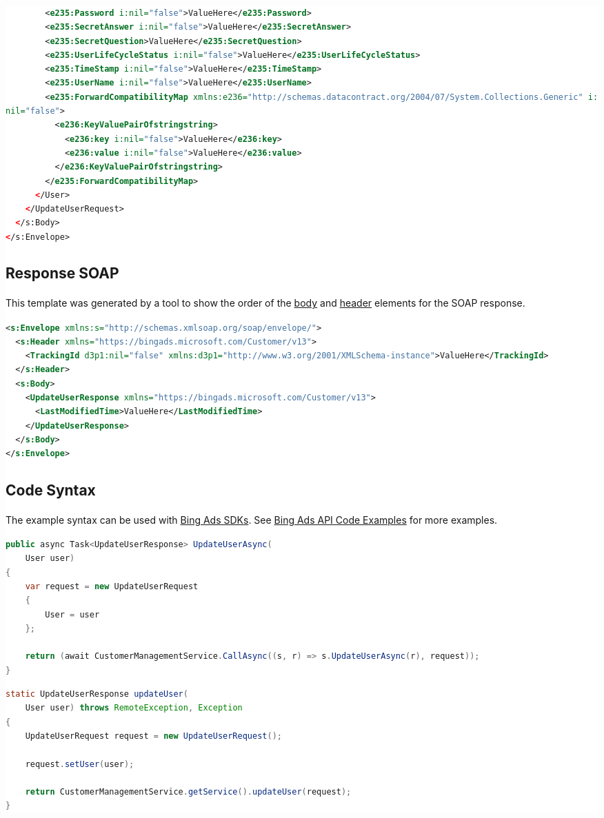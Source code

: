 ```xml
        <e235:Password i:nil="false">ValueHere</e235:Password>
        <e235:SecretAnswer i:nil="false">ValueHere</e235:SecretAnswer>
        <e235:SecretQuestion>ValueHere</e235:SecretQuestion>
        <e235:UserLifeCycleStatus i:nil="false">ValueHere</e235:UserLifeCycleStatus>
        <e235:TimeStamp i:nil="false">ValueHere</e235:TimeStamp>
        <e235:UserName i:nil="false">ValueHere</e235:UserName>
        <e235:ForwardCompatibilityMap xmlns:e236="http://schemas.datacontract.org/2004/07/System.Collections.Generic" i:nil="false">
          <e236:KeyValuePairOfstringstring>
            <e236:key i:nil="false">ValueHere</e236:key>
            <e236:value i:nil="false">ValueHere</e236:value>
          </e236:KeyValuePairOfstringstring>
        </e235:ForwardCompatibilityMap>
      </User>
    </UpdateUserRequest>
  </s:Body>
</s:Envelope>
```

## <a name="response-soap"></a>Response SOAP
This template was generated by a tool to show the order of the [body](#response-body) and [header](#response-header) elements for the SOAP response.

```xml
<s:Envelope xmlns:s="http://schemas.xmlsoap.org/soap/envelope/">
  <s:Header xmlns="https://bingads.microsoft.com/Customer/v13">
    <TrackingId d3p1:nil="false" xmlns:d3p1="http://www.w3.org/2001/XMLSchema-instance">ValueHere</TrackingId>
  </s:Header>
  <s:Body>
    <UpdateUserResponse xmlns="https://bingads.microsoft.com/Customer/v13">
      <LastModifiedTime>ValueHere</LastModifiedTime>
    </UpdateUserResponse>
  </s:Body>
</s:Envelope>
```

## <a name="example"></a>Code Syntax
The example syntax can be used with [Bing Ads SDKs](../guides/client-libraries.md). See [Bing Ads API Code Examples](../guides/code-examples.md) for more examples.
```csharp
public async Task<UpdateUserResponse> UpdateUserAsync(
	User user)
{
	var request = new UpdateUserRequest
	{
		User = user
	};

	return (await CustomerManagementService.CallAsync((s, r) => s.UpdateUserAsync(r), request));
}
```
```java
static UpdateUserResponse updateUser(
	User user) throws RemoteException, Exception
{
	UpdateUserRequest request = new UpdateUserRequest();

	request.setUser(user);

	return CustomerManagementService.getService().updateUser(request);
}
```